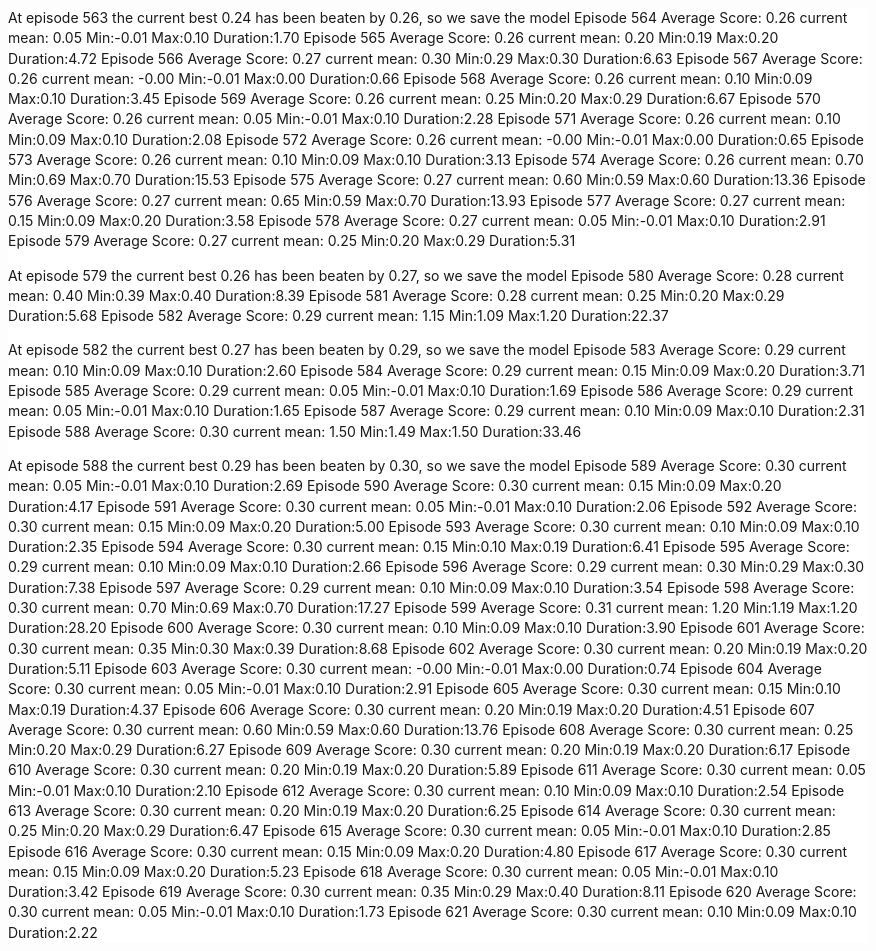 At episode 563 the current best 0.24 has been beaten by 0.26, so we save the model	Episode 564	Average Score: 0.26 	 current mean: 0.05	 Min:-0.01	Max:0.10	Duration:1.70
	Episode 565	Average Score: 0.26 	 current mean: 0.20	 Min:0.19	Max:0.20	Duration:4.72
	Episode 566	Average Score: 0.27 	 current mean: 0.30	 Min:0.29	Max:0.30	Duration:6.63
	Episode 567	Average Score: 0.26 	 current mean: -0.00	 Min:-0.01	Max:0.00	Duration:0.66
	Episode 568	Average Score: 0.26 	 current mean: 0.10	 Min:0.09	Max:0.10	Duration:3.45
	Episode 569	Average Score: 0.26 	 current mean: 0.25	 Min:0.20	Max:0.29	Duration:6.67
	Episode 570	Average Score: 0.26 	 current mean: 0.05	 Min:-0.01	Max:0.10	Duration:2.28
	Episode 571	Average Score: 0.26 	 current mean: 0.10	 Min:0.09	Max:0.10	Duration:2.08
	Episode 572	Average Score: 0.26 	 current mean: -0.00	 Min:-0.01	Max:0.00	Duration:0.65
	Episode 573	Average Score: 0.26 	 current mean: 0.10	 Min:0.09	Max:0.10	Duration:3.13
	Episode 574	Average Score: 0.26 	 current mean: 0.70	 Min:0.69	Max:0.70	Duration:15.53
	Episode 575	Average Score: 0.27 	 current mean: 0.60	 Min:0.59	Max:0.60	Duration:13.36
	Episode 576	Average Score: 0.27 	 current mean: 0.65	 Min:0.59	Max:0.70	Duration:13.93
	Episode 577	Average Score: 0.27 	 current mean: 0.15	 Min:0.09	Max:0.20	Duration:3.58
	Episode 578	Average Score: 0.27 	 current mean: 0.05	 Min:-0.01	Max:0.10	Duration:2.91
	Episode 579	Average Score: 0.27 	 current mean: 0.25	 Min:0.20	Max:0.29	Duration:5.31

At episode 579 the current best 0.26 has been beaten by 0.27, so we save the model	Episode 580	Average Score: 0.28 	 current mean: 0.40	 Min:0.39	Max:0.40	Duration:8.39
	Episode 581	Average Score: 0.28 	 current mean: 0.25	 Min:0.20	Max:0.29	Duration:5.68
	Episode 582	Average Score: 0.29 	 current mean: 1.15	 Min:1.09	Max:1.20	Duration:22.37

At episode 582 the current best 0.27 has been beaten by 0.29, so we save the model	Episode 583	Average Score: 0.29 	 current mean: 0.10	 Min:0.09	Max:0.10	Duration:2.60
	Episode 584	Average Score: 0.29 	 current mean: 0.15	 Min:0.09	Max:0.20	Duration:3.71
	Episode 585	Average Score: 0.29 	 current mean: 0.05	 Min:-0.01	Max:0.10	Duration:1.69
	Episode 586	Average Score: 0.29 	 current mean: 0.05	 Min:-0.01	Max:0.10	Duration:1.65
	Episode 587	Average Score: 0.29 	 current mean: 0.10	 Min:0.09	Max:0.10	Duration:2.31
	Episode 588	Average Score: 0.30 	 current mean: 1.50	 Min:1.49	Max:1.50	Duration:33.46

At episode 588 the current best 0.29 has been beaten by 0.30, so we save the model	Episode 589	Average Score: 0.30 	 current mean: 0.05	 Min:-0.01	Max:0.10	Duration:2.69
	Episode 590	Average Score: 0.30 	 current mean: 0.15	 Min:0.09	Max:0.20	Duration:4.17
	Episode 591	Average Score: 0.30 	 current mean: 0.05	 Min:-0.01	Max:0.10	Duration:2.06
	Episode 592	Average Score: 0.30 	 current mean: 0.15	 Min:0.09	Max:0.20	Duration:5.00
	Episode 593	Average Score: 0.30 	 current mean: 0.10	 Min:0.09	Max:0.10	Duration:2.35
	Episode 594	Average Score: 0.30 	 current mean: 0.15	 Min:0.10	Max:0.19	Duration:6.41
	Episode 595	Average Score: 0.29 	 current mean: 0.10	 Min:0.09	Max:0.10	Duration:2.66
	Episode 596	Average Score: 0.29 	 current mean: 0.30	 Min:0.29	Max:0.30	Duration:7.38
	Episode 597	Average Score: 0.29 	 current mean: 0.10	 Min:0.09	Max:0.10	Duration:3.54
	Episode 598	Average Score: 0.30 	 current mean: 0.70	 Min:0.69	Max:0.70	Duration:17.27
	Episode 599	Average Score: 0.31 	 current mean: 1.20	 Min:1.19	Max:1.20	Duration:28.20
	Episode 600	Average Score: 0.30 	 current mean: 0.10	 Min:0.09	Max:0.10	Duration:3.90
	Episode 601	Average Score: 0.30 	 current mean: 0.35	 Min:0.30	Max:0.39	Duration:8.68
	Episode 602	Average Score: 0.30 	 current mean: 0.20	 Min:0.19	Max:0.20	Duration:5.11
	Episode 603	Average Score: 0.30 	 current mean: -0.00	 Min:-0.01	Max:0.00	Duration:0.74
	Episode 604	Average Score: 0.30 	 current mean: 0.05	 Min:-0.01	Max:0.10	Duration:2.91
	Episode 605	Average Score: 0.30 	 current mean: 0.15	 Min:0.10	Max:0.19	Duration:4.37
	Episode 606	Average Score: 0.30 	 current mean: 0.20	 Min:0.19	Max:0.20	Duration:4.51
	Episode 607	Average Score: 0.30 	 current mean: 0.60	 Min:0.59	Max:0.60	Duration:13.76
	Episode 608	Average Score: 0.30 	 current mean: 0.25	 Min:0.20	Max:0.29	Duration:6.27
	Episode 609	Average Score: 0.30 	 current mean: 0.20	 Min:0.19	Max:0.20	Duration:6.17
	Episode 610	Average Score: 0.30 	 current mean: 0.20	 Min:0.19	Max:0.20	Duration:5.89
	Episode 611	Average Score: 0.30 	 current mean: 0.05	 Min:-0.01	Max:0.10	Duration:2.10
	Episode 612	Average Score: 0.30 	 current mean: 0.10	 Min:0.09	Max:0.10	Duration:2.54
	Episode 613	Average Score: 0.30 	 current mean: 0.20	 Min:0.19	Max:0.20	Duration:6.25
	Episode 614	Average Score: 0.30 	 current mean: 0.25	 Min:0.20	Max:0.29	Duration:6.47
	Episode 615	Average Score: 0.30 	 current mean: 0.05	 Min:-0.01	Max:0.10	Duration:2.85
	Episode 616	Average Score: 0.30 	 current mean: 0.15	 Min:0.09	Max:0.20	Duration:4.80
	Episode 617	Average Score: 0.30 	 current mean: 0.15	 Min:0.09	Max:0.20	Duration:5.23
	Episode 618	Average Score: 0.30 	 current mean: 0.05	 Min:-0.01	Max:0.10	Duration:3.42
	Episode 619	Average Score: 0.30 	 current mean: 0.35	 Min:0.29	Max:0.40	Duration:8.11
	Episode 620	Average Score: 0.30 	 current mean: 0.05	 Min:-0.01	Max:0.10	Duration:1.73
	Episode 621	Average Score: 0.30 	 current mean: 0.10	 Min:0.09	Max:0.10	Duration:2.22